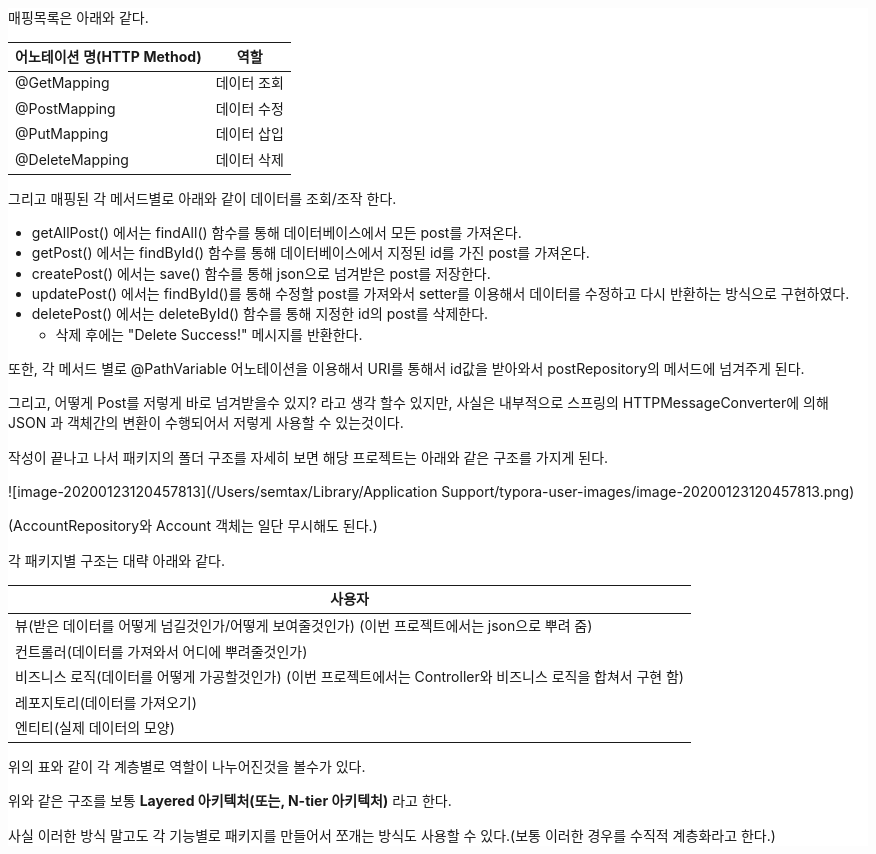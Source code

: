 매핑목록은 아래와 같다.

| 어노테이션 명(HTTP Method) | 역할        |
| -------------------------- | ----------- |
| @GetMapping                | 데이터 조회 |
| @PostMapping               | 데이터 수정 |
| @PutMapping                | 데이터 삽입 |
| @DeleteMapping             | 데이터 삭제 |



그리고 매핑된 각 메서드별로 아래와 같이 데이터를 조회/조작 한다.

- getAllPost() 에서는 findAll() 함수를 통해 데이터베이스에서 모든 post를 가져온다.
- getPost() 에서는 findById() 함수를 통해 데이터베이스에서 지정된 id를 가진 post를 가져온다.
- createPost() 에서는 save() 함수를 통해 json으로 넘겨받은 post를 저장한다.
- updatePost() 에서는  findById()를 통해 수정할 post를 가져와서 setter를 이용해서 데이터를 수정하고 다시 반환하는 방식으로 구현하였다.
- deletePost() 에서는 deleteById() 함수를 통해 지정한 id의 post를 삭제한다.
  - 삭제 후에는 "Delete Success!" 메시지를 반환한다.



또한, 각 메서드 별로 @PathVariable 어노테이션을 이용해서 URI를 통해서 id값을 받아와서 postRepository의 메서드에 넘겨주게 된다. 

그리고, 어떻게 Post를 저렇게 바로 넘겨받을수 있지? 라고 생각 할수 있지만, 사실은 내부적으로 스프링의 HTTPMessageConverter에 의해 JSON 과 객체간의 변환이 수행되어서 저렇게 사용할 수 있는것이다. 



작성이 끝나고 나서 패키지의 폴더 구조를 자세히 보면 해당 프로젝트는 아래와 같은 구조를 가지게 된다.

![image-20200123120457813](/Users/semtax/Library/Application Support/typora-user-images/image-20200123120457813.png)

(AccountRepository와 Account 객체는 일단 무시해도 된다.)



각 패키지별 구조는 대략 아래와 같다.

| 사용자                                                       |
| ------------------------------------------------------------ |
| 뷰(받은 데이터를 어떻게 넘길것인가/어떻게 보여줄것인가) (이번 프로젝트에서는 json으로 뿌려 줌) |
| 컨트롤러(데이터를 가져와서 어디에 뿌려줄것인가)              |
| 비즈니스 로직(데이터를 어떻게 가공할것인가) (이번 프로젝트에서는 Controller와 비즈니스 로직을 합쳐서 구현 함) |
| 레포지토리(데이터를 가져오기)                                |
| 엔티티(실제 데이터의 모양)                                   |



위의 표와 같이 각 계층별로 역할이 나누어진것을 볼수가 있다.



위와 같은 구조를 보통 **Layered 아키텍처(또는, N-tier 아키텍처)** 라고 한다.

사실 이러한 방식 말고도 각 기능별로 패키지를 만들어서 쪼개는 방식도 사용할 수 있다.(보통 이러한 경우를 수직적 계층화라고 한다.)
